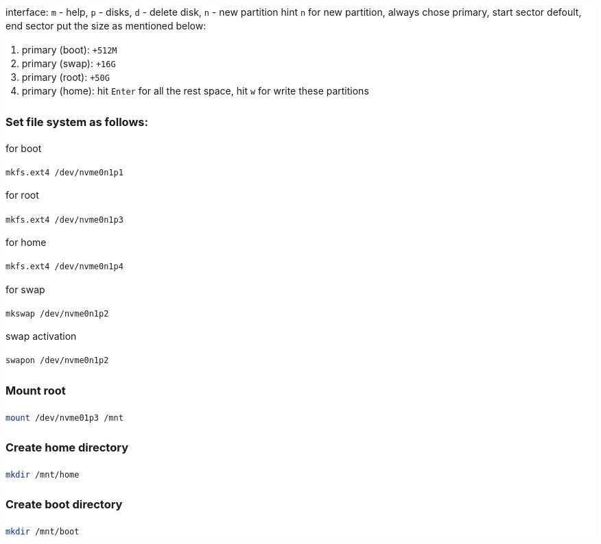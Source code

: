 interface: `m` - help, `p` - disks, `d` - delete disk, `n` - new partition
hint `n` for new partition, always chose primary, start sector defoult, end
sector put the size as mentioned below:

1. primary (boot): `+512M`
2. primary (swap): `+16G`
3. primary (root): `+50G`
4. primary (home): hit `Enter` for all the rest space, hit `w` for write
  these partitions

### Set file system as follows:

for boot

```bash
mkfs.ext4 /dev/nvme0n1p1
```

for root

```bash
mkfs.ext4 /dev/nvme0n1p3
```

for home

```bash
mkfs.ext4 /dev/nvme0n1p4
```

for swap

```bash
mkswap /dev/nvme0n1p2
```

swap activation

```bash
swapon /dev/nvme0n1p2
```

### Mount root

```bash
mount /dev/nvme01p3 /mnt
```

### Create home directory

```bash
mkdir /mnt/home
```

### Create boot directory

```bash
mkdir /mnt/boot
```
